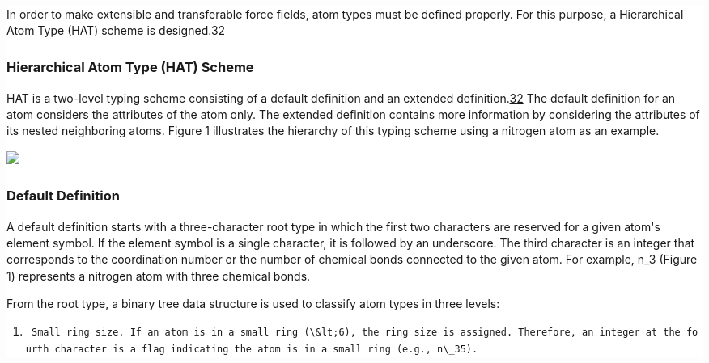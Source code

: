 In order to make extensible and transferable force fields, atom types must be defined properly. For this purpose, a Hierarchical Atom Type (HAT) scheme is designed.[32](#_ENREF_32)

### Hierarchical Atom Type (HAT) Scheme

HAT is a two-level typing scheme consisting of a default definition and an extended definition.[32](#_ENREF_32) The default definition for an atom considers the attributes of the atom only. The extended definition contains more information by considering the attributes of its nested neighboring atoms. Figure 1 illustrates the hierarchy of this typing scheme using a nitrogen atom as an example.

![](RackMultipart20220717-1-mu78nc_html_704a49ea142dc241.png)

### Default Definition

A default definition starts with a three-character root type in which the first two characters are reserved for a given atom&#39;s element symbol. If the element symbol is a single character, it is followed by an underscore. The third character is an integer that corresponds to the coordination number or the number of chemical bonds connected to the given atom. For example, n_3 (Figure 1) represents a nitrogen atom with three chemical bonds.

From the root type, a binary tree data structure is used to classify atom types in three levels:

1.      Small ring size. If an atom is in a small ring (\&lt;6), the ring size is assigned. Therefore, an integer at the fourth character is a flag indicating the atom is in a small ring (e.g., n\_35).

